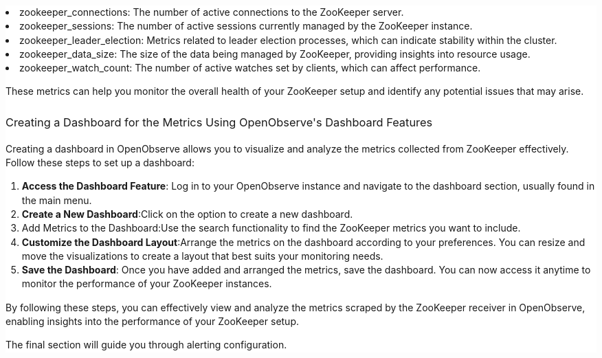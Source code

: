 <li style="font-weight: 400;"><span style="font-weight: 400;">zookeeper_connections</span><span style="font-weight: 400;">: The number of active connections to the ZooKeeper server.</span></li>

<li style="font-weight: 400;"><span style="font-weight: 400;">zookeeper_sessions</span><span style="font-weight: 400;">: The number of active sessions currently managed by the ZooKeeper instance.</span></li>

<li style="font-weight: 400;"><span style="font-weight: 400;">zookeeper_leader_election</span><span style="font-weight: 400;">: Metrics related to leader election processes, which can indicate stability within the cluster.</span></li>

<li style="font-weight: 400;"><span style="font-weight: 400;">zookeeper_data_size</span><span style="font-weight: 400;">: The size of the data being managed by ZooKeeper, providing insights into resource usage.</span></li>

<li style="font-weight: 400;"><span style="font-weight: 400;">zookeeper_watch_count</span><span style="font-weight: 400;">: The number of active watches set by clients, which can affect performance.</span></li>

</ol>

<p><span style="font-weight: 400;">These metrics can help you monitor the overall health of your ZooKeeper setup and identify any potential issues that may arise.</span></p>

<h3><span style="font-weight: 400;">Creating a Dashboard for the Metrics Using OpenObserve's Dashboard Features</span></h3>

<p><span style="font-weight: 400;">Creating a dashboard in OpenObserve allows you to visualize and analyze the metrics collected from ZooKeeper effectively. Follow these steps to set up a dashboard:</span></p>

<ol>

<li style="font-weight: 400;"><strong>Access the Dashboard Feature</strong><span style="font-weight: 400;">: Log in to your OpenObserve instance and navigate to the dashboard section, usually found in the main menu.</span></li>

<li style="font-weight: 400;"><strong>Create a New Dashboard</strong><span style="font-weight: 400;">:Click on the option to create a new dashboard.</span></li>

<li style="font-weight: 400;"><span style="font-weight: 400;">Add Metrics to the Dashboard:Use the search functionality to find the ZooKeeper metrics you want to include.</span></li>

<li style="font-weight: 400;"><strong>Customize the Dashboard Layout</strong><span style="font-weight: 400;">:Arrange the metrics on the dashboard according to your preferences. You can resize and move the visualizations to create a layout that best suits your monitoring needs.</span></li>

<li style="font-weight: 400;"><strong>Save the Dashboard</strong><span style="font-weight: 400;">: Once you have added and arranged the metrics, save the dashboard. You can now access it anytime to monitor the performance of your ZooKeeper instances.</span></li>

</ol>

<p><span style="font-weight: 400;">By following these steps, you can effectively view and analyze the metrics scraped by the ZooKeeper receiver in OpenObserve, enabling insights into the performance of your ZooKeeper setup.</span></p>

<p><span style="font-weight: 400;">The final section will guide you through alerting configuration.</span></p>
